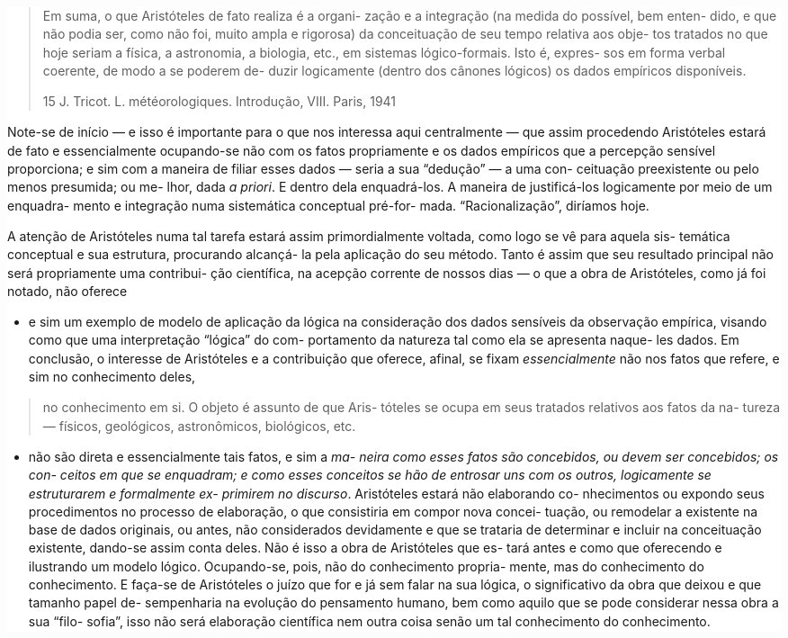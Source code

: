 > Em suma, o que Aristóteles de fato realiza é a organi- zação e a
> integração (na medida do possível, bem enten- dido, e que não podia
> ser, como não foi, muito ampla e rigorosa) da conceituação de seu
> tempo relativa aos obje- tos tratados no que hoje seriam a física, a
> astronomia, a biologia, etc., em sistemas lógico-formais. Isto é,
> expres- sos em forma verbal coerente, de modo a se poderem de- duzir
> logicamente (dentro dos cânones lógicos) os dados empíricos
> disponíveis.
>
> 15 J. Tricot. L. météorologiques. Introdução, VIII. Paris, 1941

Note-se de início — e isso é importante para o que nos interessa aqui
centralmente — que assim procedendo Aristóteles estará de fato e
essencialmente ocupando-se não com os fatos propriamente e os dados
empíricos que a percepção sensível proporciona; e sim com a maneira de
filiar esses dados — seria a sua “dedução” — a uma con- ceituação
preexistente ou pelo menos presumida; ou me- lhor, dada *a priori*. E
dentro dela enquadrá-los. A maneira de justificá-los logicamente por
meio de um enquadra- mento e integração numa sistemática conceptual
pré-for- mada. “Racionalização”, diríamos hoje.

A atenção de Aristóteles numa tal tarefa estará assim primordialmente
voltada, como logo se vê para aquela sis- temática conceptual e sua
estrutura, procurando alcançá- la pela aplicação do seu método. Tanto é
assim que seu resultado principal não será propriamente uma contribui-
ção científica, na acepção corrente de nossos dias — o que a obra de
Aristóteles, como já foi notado, não oferece

-   e sim um exemplo de modelo de aplicação da lógica na consideração
    dos dados sensíveis da observação empírica, visando como que uma
    interpretação “lógica” do com- portamento da natureza tal como ela
    se apresenta naque- les dados. Em conclusão, o interesse de
    Aristóteles e a contribuição que oferece, afinal, se fixam
    *essencialmente* não nos fatos que refere, e sim no conhecimento
    deles,

> no conhecimento em si. O objeto é assunto de que Aris- tóteles se
> ocupa em seus tratados relativos aos fatos da na- tureza — físicos,
> geológicos, astronômicos, biológicos, etc.

-   não são direta e essencialmente tais fatos, e sim a *ma- neira como
    esses fatos são concebidos, ou devem ser concebidos; os con- ceitos
    em que se enquadram; e como esses conceitos se hão de entrosar uns
    com os outros, logicamente se estruturarem e formalmente ex-
    primirem no discurso*. Aristóteles estará não elaborando co-
    nhecimentos ou expondo seus procedimentos no processo de elaboração,
    o que consistiria em compor nova concei- tuação, ou remodelar a
    existente na base de dados originais, ou antes, não considerados
    devidamente e que se trataria de determinar e incluir na
    conceituação existente, dando-se assim conta deles. Não é isso a
    obra de Aristóteles que es- tará antes e como que oferecendo e
    ilustrando um modelo lógico. Ocupando-se, pois, não do conhecimento
    propria- mente, mas do conhecimento do conhecimento. E faça-se de
    Aristóteles o juízo que for e já sem falar na sua lógica, o
    significativo da obra que deixou e que tamanho papel de- sempenharia
    na evolução do pensamento humano, bem como aquilo que se pode
    considerar nessa obra a sua “filo- sofia”, isso não será elaboração
    científica nem outra coisa senão um tal conhecimento do
    conhecimento.
